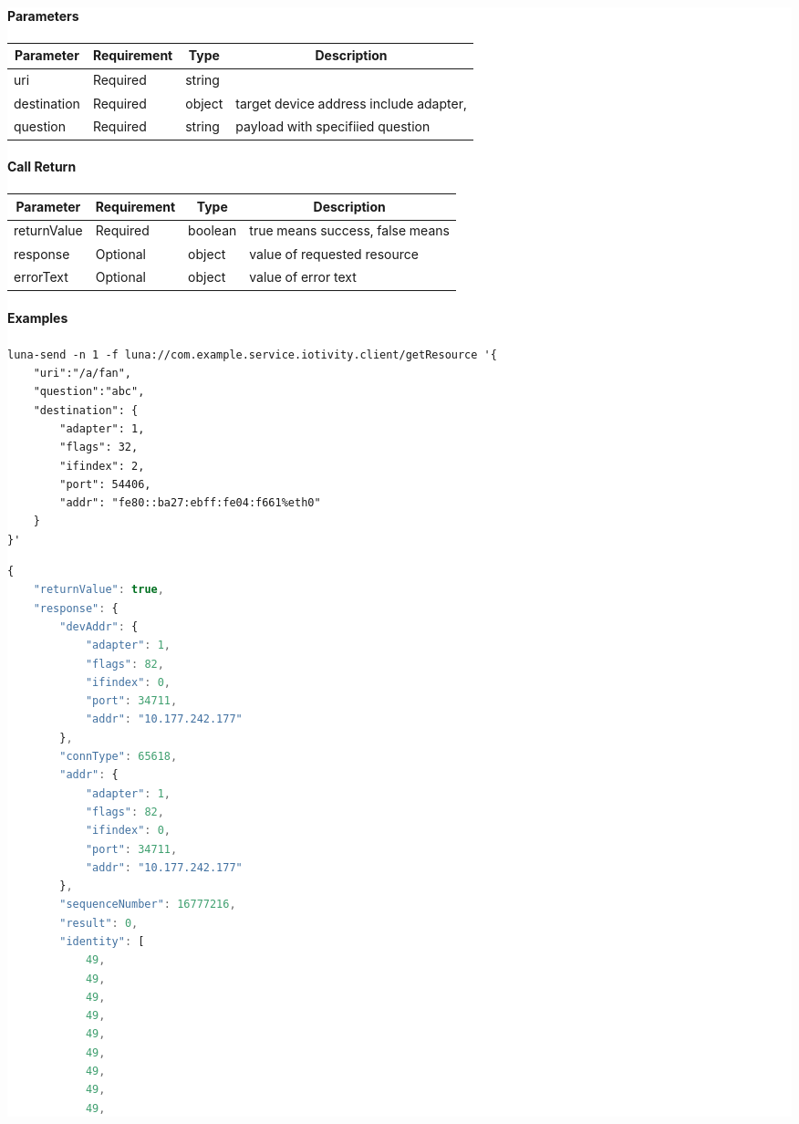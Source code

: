 #### Parameters  
|Parameter   |Requirement    |Type   | Description|
|------------|---------------|-------|------------|
|uri         |Required       |string |
|destination |Required       |object | target device address include adapter, |flags, ifindex, port and addr|
|question    |Required       |string | payload with specifiied question|

#### Call Return  
|Parameter         |Requirement    |Type   | Description|
|------------------|---------------|-------|------------|
|returnValue       |Required       |boolean| true means success, false means |faild
|response          |Optional       |object | value of requested resource
|errorText         |Optional       |object | value of error text

#### Examples  

```
luna-send -n 1 -f luna://com.example.service.iotivity.client/getResource '{
    "uri":"/a/fan",
    "question":"abc",
    "destination": {
        "adapter": 1,
        "flags": 32,
        "ifindex": 2,
        "port": 54406,
        "addr": "fe80::ba27:ebff:fe04:f661%eth0"
    }
}'
```
```javascript
{
    "returnValue": true,
    "response": {
        "devAddr": {
            "adapter": 1,
            "flags": 82,
            "ifindex": 0,
            "port": 34711,
            "addr": "10.177.242.177"
        },
        "connType": 65618,
        "addr": {
            "adapter": 1,
            "flags": 82,
            "ifindex": 0,
            "port": 34711,
            "addr": "10.177.242.177"
        },
        "sequenceNumber": 16777216,
        "result": 0,
        "identity": [
            49,
            49,
            49,
            49,
            49,
            49,
            49,
            49,
            49,
```